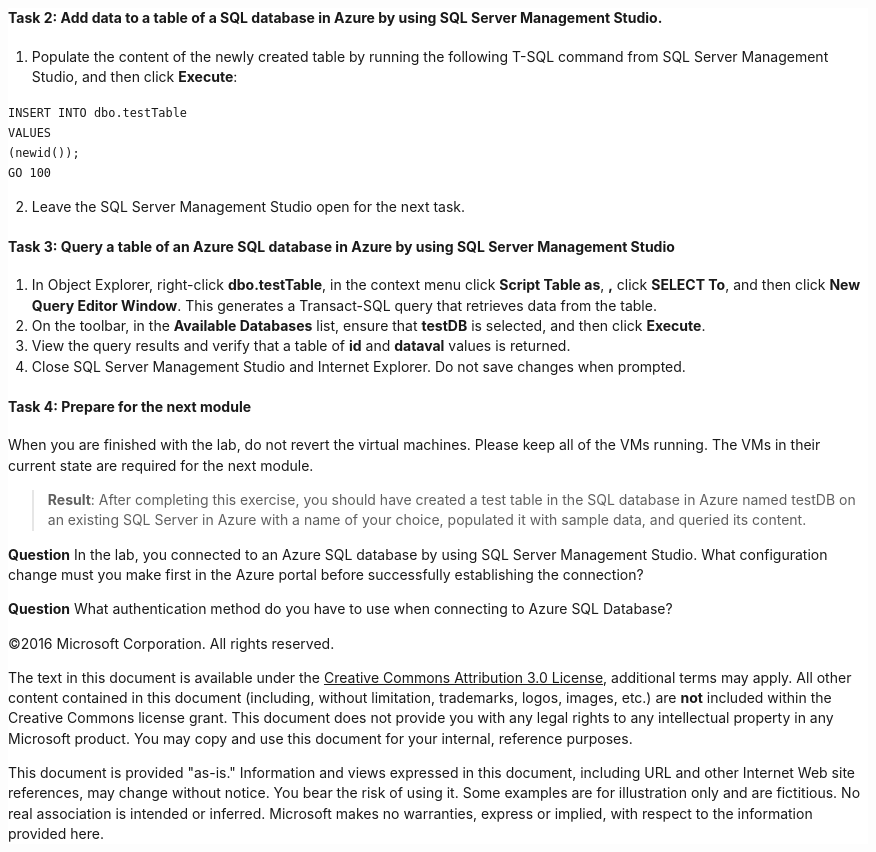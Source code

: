 
#### Task 2: Add data to a table of a SQL database in Azure by using SQL Server Management Studio.
  
1.   Populate the content of the newly created table by running the following T-SQL command from SQL Server Management Studio, and then click  **Execute**:
  ```
  INSERT INTO dbo.testTable
VALUES
(newid());
GO 100
  ```
2.   Leave the SQL Server Management Studio open for the next task.


#### Task 3: Query a table of an Azure SQL database in Azure by using SQL Server Management Studio
  
1.   In Object Explorer, right-click  **dbo.testTable**, in the context menu click  **Script Table as**, **,** click **SELECT To**, and then click  **New Query Editor Window**. This generates a Transact-SQL query that retrieves data from the table.
2.   On the toolbar, in the  **Available Databases** list, ensure that **testDB** is selected, and then click **Execute**.
3.   View the query results and verify that a table of  **id** and **dataval** values is returned.
4.   Close SQL Server Management Studio and Internet Explorer. Do not save changes when prompted.


#### Task 4: Prepare for the next module
  
When you are finished with the lab, do not revert the virtual machines. Please keep all of the VMs running. The VMs in their current state are required for the next module.

>  **Result**: After completing this exercise, you should have created a test table in the SQL database in Azure named testDB on an existing SQL Server in Azure with a name of your choice, populated it with sample data, and queried its content.



**Question** 
In the lab, you connected to an Azure SQL database by using SQL Server Management Studio. What configuration change must you make first in the Azure portal before successfully establishing the connection?

**Question** 
What authentication method do you have to use when connecting to Azure SQL Database?


©2016 Microsoft Corporation. All rights reserved.

The text in this document is available under the [Creative Commons Attribution 3.0 License](https://creativecommons.org/licenses/by/3.0/legalcode "Creative Commons Attribution 3.0 License"), additional terms may apply.  All other content contained in this document (including, without limitation, trademarks, logos, images, etc.) are **not** included within the Creative Commons license grant.  This document does not provide you with any legal rights to any intellectual property in any Microsoft product. You may copy and use this document for your internal, reference purposes.

This document is provided "as-is." Information and views expressed in this document, including URL and other Internet Web site references, may change without notice. You bear the risk of using it. Some examples are for illustration only and are fictitious. No real association is intended or inferred. Microsoft makes no warranties, express or implied, with respect to the information provided here.

  
